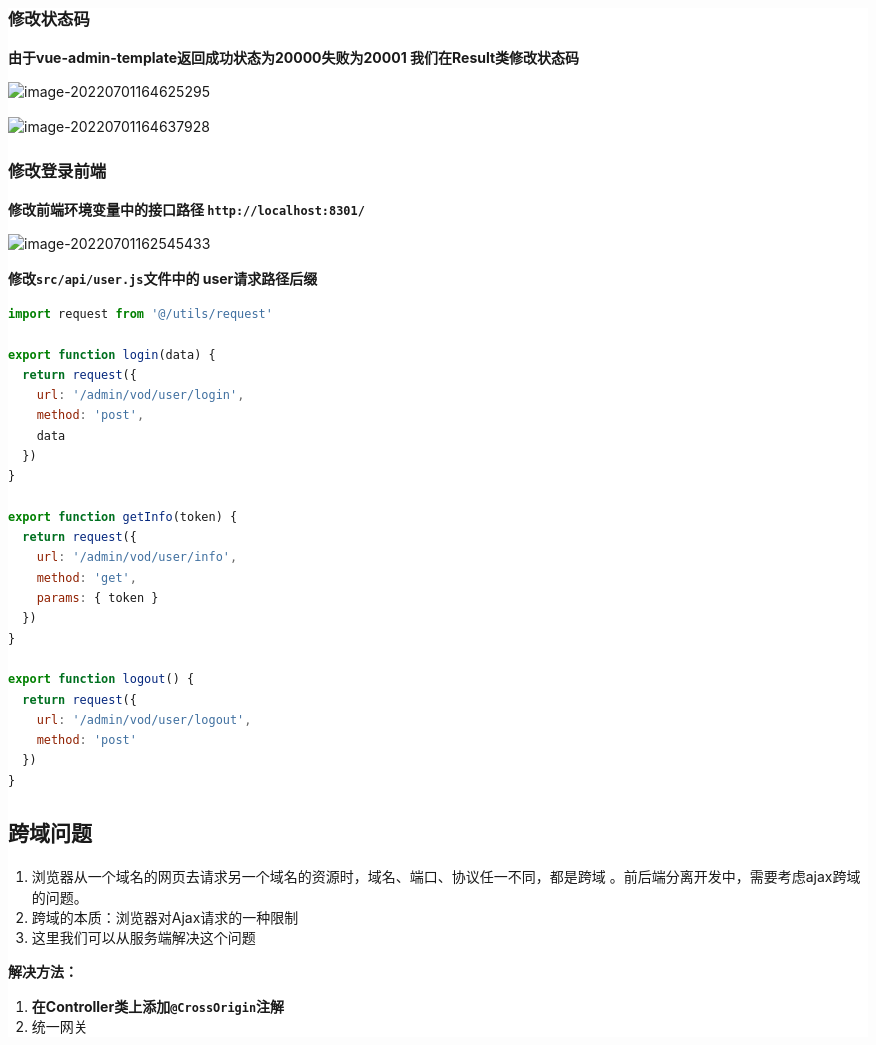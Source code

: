 ### 修改状态码

**由于vue-admin-template返回成功状态为20000失败为20001 我们在Result类修改状态码**

![image-20220701164625295](https://cdn.jsdelivr.net/gh/Iekrwh/images/md-images/image-20220701164625295.png)

![image-20220701164637928](https://cdn.jsdelivr.net/gh/Iekrwh/images/md-images/image-20220701164637928.png)

### 修改登录前端

**修改前端环境变量中的接口路径 `http://localhost:8301/`** 

![image-20220701162545433](https://cdn.jsdelivr.net/gh/Iekrwh/images/md-images/image-20220701162545433.png)

**修改`src/api/user.js`文件中的 user请求路径后缀**

```js
import request from '@/utils/request'

export function login(data) {
  return request({
    url: '/admin/vod/user/login',
    method: 'post',
    data
  })
}

export function getInfo(token) {
  return request({
    url: '/admin/vod/user/info',
    method: 'get',
    params: { token }
  })
}

export function logout() {
  return request({
    url: '/admin/vod/user/logout',
    method: 'post'
  })
}
```

## 跨域问题

1. 浏览器从一个域名的网页去请求另一个域名的资源时，域名、端口、协议任一不同，都是跨域 。前后端分离开发中，需要考虑ajax跨域的问题。
2. 跨域的本质：浏览器对Ajax请求的一种限制
3. 这里我们可以从服务端解决这个问题

**解决方法：**

1. **在Controller类上添加`@CrossOrigin`注解**
2. 统一网关
